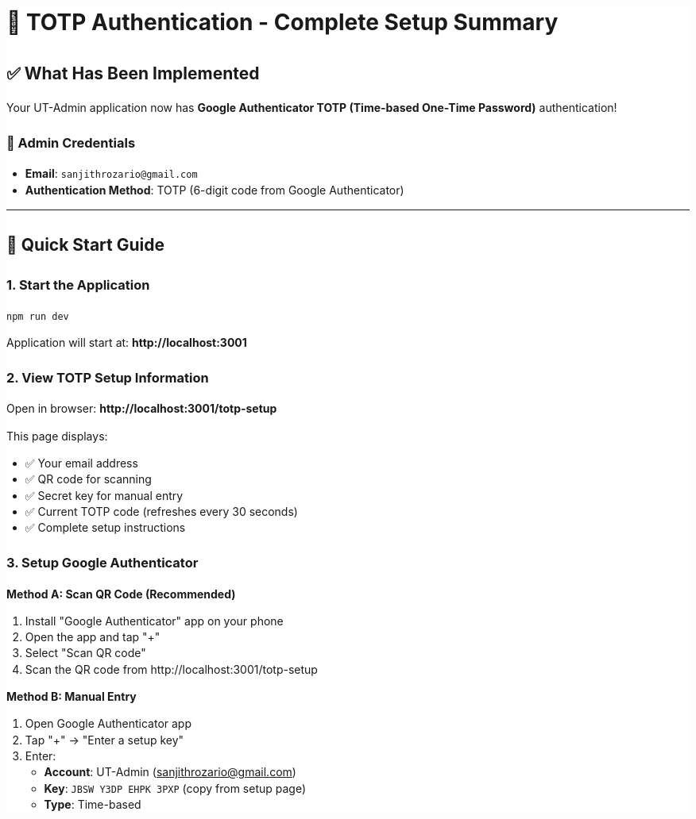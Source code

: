 # 🔐 TOTP Authentication - Complete Setup Summary

## ✅ What Has Been Implemented

Your UT-Admin application now has **Google Authenticator TOTP (Time-based One-Time Password)** authentication!

### 📧 Admin Credentials

- **Email**: `sanjithrozario@gmail.com`
- **Authentication Method**: TOTP (6-digit code from Google Authenticator)

---

## 🚀 Quick Start Guide

### 1. Start the Application

```bash
npm run dev
```

Application will start at: **http://localhost:3001**

### 2. View TOTP Setup Information

Open in browser: **http://localhost:3001/totp-setup**

This page displays:

- ✅ Your email address
- ✅ QR code for scanning
- ✅ Secret key for manual entry
- ✅ Current TOTP code (refreshes every 30 seconds)
- ✅ Complete setup instructions

### 3. Setup Google Authenticator

**Method A: Scan QR Code (Recommended)**

1. Install "Google Authenticator" app on your phone
2. Open the app and tap "+"
3. Select "Scan QR code"
4. Scan the QR code from http://localhost:3001/totp-setup

**Method B: Manual Entry**

1. Open Google Authenticator app
2. Tap "+" → "Enter a setup key"
3. Enter:
   - **Account**: UT-Admin (sanjithrozario@gmail.com)
   - **Key**: `JBSW Y3DP EHPK 3PXP` (copy from setup page)
   - **Type**: Time-based
